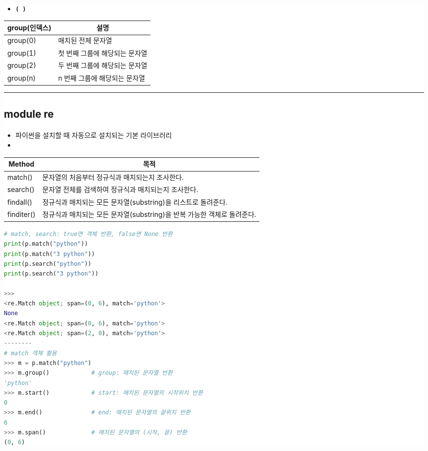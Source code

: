 - **`( )`**

| group(인덱스) | 설명 |
| --- | --- |
| group(0) | 매치된 전체 문자열 |
| group(1) | 첫 번째 그룹에 해당되는 문자열 |
| group(2) | 두 번째 그룹에 해당되는 문자열 |
| group(n) | n 번째 그룹에 해당되는 문자열 |

---

## module re

- 파이썬을 설치할 때 자동으로 설치되는 기본 라이브러리
- 

| Method | 목적 |
| --- | --- |
| match() | 문자열의 처음부터 정규식과 매치되는지 조사한다. |
| search() | 문자열 전체를 검색하여 정규식과 매치되는지 조사한다. |
| findall() | 정규식과 매치되는 모든 문자열(substring)을 리스트로 돌려준다. |
| finditer() | 정규식과 매치되는 모든 문자열(substring)을 반복 가능한 객체로 돌려준다. |

```python
# match, search: true면 객체 반환, false면 None 반환
print(p.match("python"))
print(p.match("3 python"))
print(p.search("python"))
print(p.search("3 python"))

>>>
<re.Match object; span=(0, 6), match='python'>
None
<re.Match object; span=(0, 6), match='python'>
<re.Match object; span=(2, 8), match='python'>
--------
# match 객체 활용
>>> m = p.match("python")
>>> m.group()            # group: 매치된 문자열 반환
'python'
>>> m.start()            # start: 매치된 문자열의 시작위치 반환
0
>>> m.end()              # end: 매치된 문자열의 끝위치 반환
6
>>> m.span()             # 매치된 문자열의 (시작, 끝) 반환
(0, 6)
```
